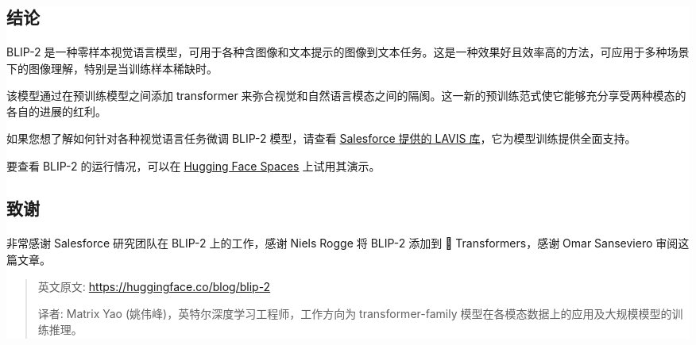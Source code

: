 ## 结论

BLIP-2 是一种零样本视觉语言模型，可用于各种含图像和文本提示的图像到文本任务。这是一种效果好且效率高的方法，可应用于多种场景下的图像理解，特别是当训练样本稀缺时。

该模型通过在预训练模型之间添加 transformer 来弥合视觉和自然语言模态之间的隔阂。这一新的预训练范式使它能够充分享受两种模态的各自的进展的红利。

如果您想了解如何针对各种视觉语言任务微调 BLIP-2 模型，请查看 [Salesforce 提供的 LAVIS 库](https://github.com/salesforce/LAVIS)，它为模型训练提供全面支持。

要查看 BLIP-2 的运行情况，可以在 [Hugging Face Spaces](https://huggingface.co/spaces/Salesforce/BLIP2) 上试用其演示。


## 致谢

非常感谢 Salesforce 研究团队在 BLIP-2 上的工作，感谢 Niels Rogge 将 BLIP-2 添加到 🤗 Transformers，感谢 Omar Sanseviero 审阅这篇文章。

> 英文原文: <url> https://huggingface.co/blog/blip-2 </url>
>
> 译者: Matrix Yao (姚伟峰)，英特尔深度学习工程师，工作方向为 transformer-family 模型在各模态数据上的应用及大规模模型的训练推理。
